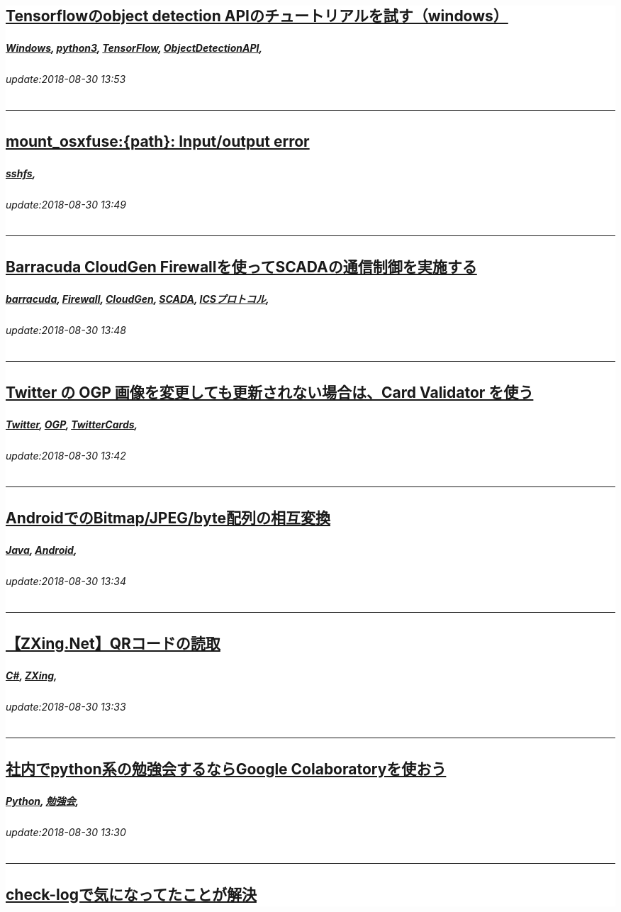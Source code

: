 ## [Tensorflowのobject detection APIのチュートリアルを試す（windows）](https://qiita.com/kappanda/items/697ba3c6625774d3414c)
##### [Windows](https://qiita.com/tags/Windows), [python3](https://qiita.com/tags/python3), [TensorFlow](https://qiita.com/tags/TensorFlow), [ObjectDetectionAPI](https://qiita.com/tags/ObjectDetectionAPI), 
###### update:2018-08-30 13:53
---
## [mount_osxfuse:{path}: Input/output error](https://qiita.com/wonton14/items/3fa28fa1aaab6b92b9f9)
##### [sshfs](https://qiita.com/tags/sshfs), 
###### update:2018-08-30 13:49
---
## [Barracuda CloudGen Firewallを使ってSCADAの通信制御を実施する](https://qiita.com/Michiaki-Kato/items/ecdc5e06d4ee7bd8b930)
##### [barracuda](https://qiita.com/tags/barracuda), [Firewall](https://qiita.com/tags/Firewall), [CloudGen](https://qiita.com/tags/CloudGen), [SCADA](https://qiita.com/tags/SCADA), [ICSプロトコル](https://qiita.com/tags/ICSプロトコル), 
###### update:2018-08-30 13:48
---
## [Twitter の OGP 画像を変更しても更新されない場合は、Card Validator を使う](https://qiita.com/mijabi/items/91080749f119c005a99a)
##### [Twitter](https://qiita.com/tags/Twitter), [OGP](https://qiita.com/tags/OGP), [TwitterCards](https://qiita.com/tags/TwitterCards), 
###### update:2018-08-30 13:42
---
## [AndroidでのBitmap/JPEG/byte配列の相互変換](https://qiita.com/aymikmts/items/7139fa6c4da3b57cb4fc)
##### [Java](https://qiita.com/tags/Java), [Android](https://qiita.com/tags/Android), 
###### update:2018-08-30 13:34
---
## [【ZXing.Net】QRコードの読取](https://qiita.com/satorimon/items/7b7b70410398ee6fd1a4)
##### [C#](https://qiita.com/tags/C#), [ZXing](https://qiita.com/tags/ZXing), 
###### update:2018-08-30 13:33
---
## [社内でpython系の勉強会するならGoogle Colaboratoryを使おう](https://qiita.com/s_yaginuma/items/5a3618a3c6dc8fe19472)
##### [Python](https://qiita.com/tags/Python), [勉強会](https://qiita.com/tags/勉強会), 
###### update:2018-08-30 13:30
---
## [check-logで気になってたことが解決](https://qiita.com/wadatin/items/acee9b7bdbe673c5d365)